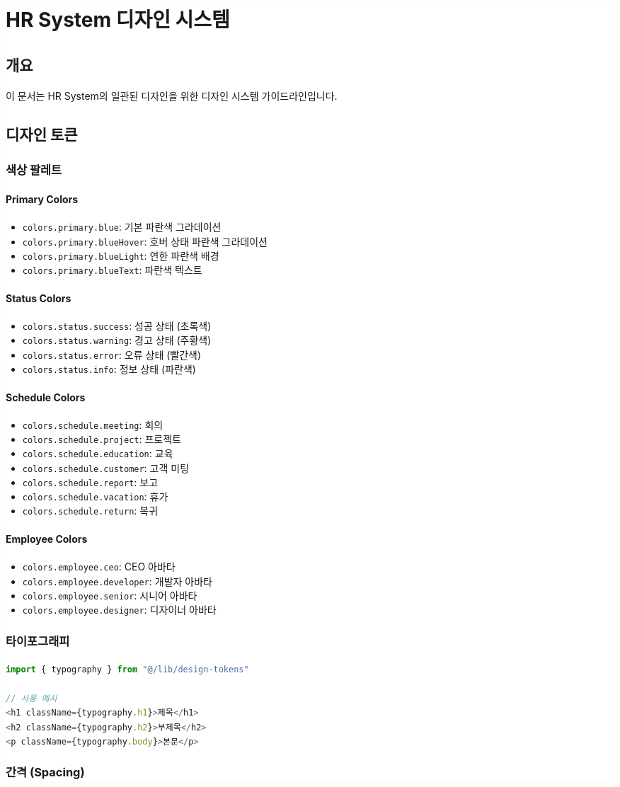 # HR System 디자인 시스템

## 개요

이 문서는 HR System의 일관된 디자인을 위한 디자인 시스템 가이드라인입니다.

## 디자인 토큰

### 색상 팔레트

#### Primary Colors
- `colors.primary.blue`: 기본 파란색 그라데이션
- `colors.primary.blueHover`: 호버 상태 파란색 그라데이션
- `colors.primary.blueLight`: 연한 파란색 배경
- `colors.primary.blueText`: 파란색 텍스트

#### Status Colors
- `colors.status.success`: 성공 상태 (초록색)
- `colors.status.warning`: 경고 상태 (주황색)
- `colors.status.error`: 오류 상태 (빨간색)
- `colors.status.info`: 정보 상태 (파란색)

#### Schedule Colors
- `colors.schedule.meeting`: 회의
- `colors.schedule.project`: 프로젝트
- `colors.schedule.education`: 교육
- `colors.schedule.customer`: 고객 미팅
- `colors.schedule.report`: 보고
- `colors.schedule.vacation`: 휴가
- `colors.schedule.return`: 복귀

#### Employee Colors
- `colors.employee.ceo`: CEO 아바타
- `colors.employee.developer`: 개발자 아바타
- `colors.employee.senior`: 시니어 아바타
- `colors.employee.designer`: 디자이너 아바타

### 타이포그래피

```typescript
import { typography } from "@/lib/design-tokens"

// 사용 예시
<h1 className={typography.h1}>제목</h1>
<h2 className={typography.h2}>부제목</h2>
<p className={typography.body}>본문</p>
```

### 간격 (Spacing)
